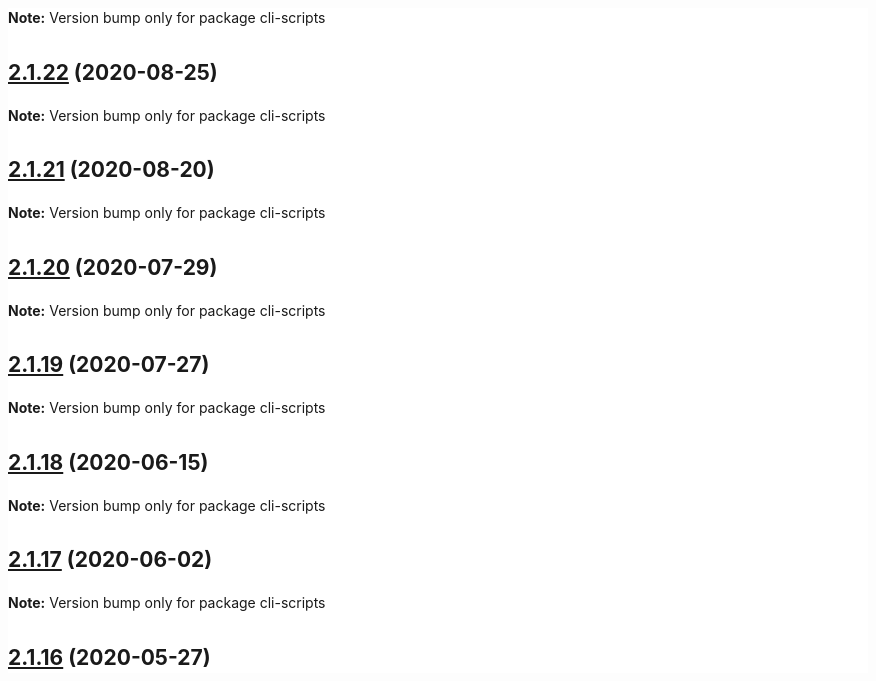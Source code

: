 **Note:** Version bump only for package cli-scripts





## [2.1.22](https://github.com/ionic-team/ionic-cli/compare/cli-scripts@2.1.21...cli-scripts@2.1.22) (2020-08-25)

**Note:** Version bump only for package cli-scripts





## [2.1.21](https://github.com/ionic-team/ionic-cli/compare/cli-scripts@2.1.20...cli-scripts@2.1.21) (2020-08-20)

**Note:** Version bump only for package cli-scripts





## [2.1.20](https://github.com/ionic-team/ionic-cli/compare/cli-scripts@2.1.19...cli-scripts@2.1.20) (2020-07-29)

**Note:** Version bump only for package cli-scripts





## [2.1.19](https://github.com/ionic-team/ionic-cli/compare/cli-scripts@2.1.18...cli-scripts@2.1.19) (2020-07-27)

**Note:** Version bump only for package cli-scripts





## [2.1.18](https://github.com/ionic-team/ionic-cli/compare/cli-scripts@2.1.17...cli-scripts@2.1.18) (2020-06-15)

**Note:** Version bump only for package cli-scripts





## [2.1.17](https://github.com/ionic-team/ionic-cli/compare/cli-scripts@2.1.16...cli-scripts@2.1.17) (2020-06-02)

**Note:** Version bump only for package cli-scripts





## [2.1.16](https://github.com/ionic-team/ionic-cli/compare/cli-scripts@2.1.15...cli-scripts@2.1.16) (2020-05-27)
